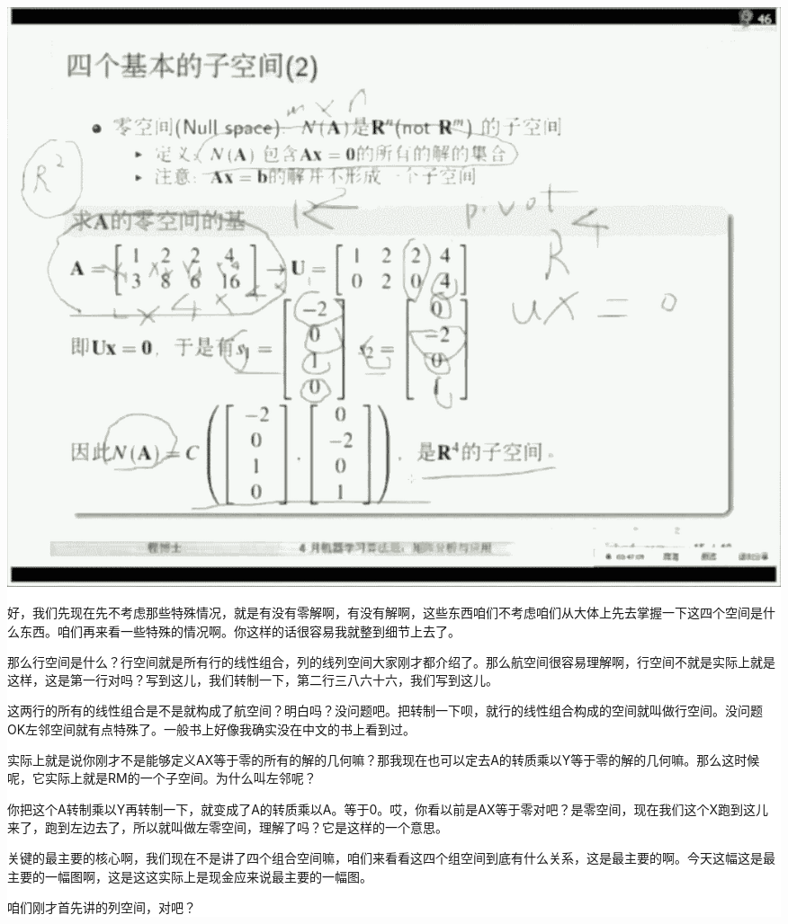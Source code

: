 ![](img/078bc9714333fbbf21e9b9061473a237_20.png)

好，我们先现在先不考虑那些特殊情况，就是有没有零解啊，有没有解啊，这些东西咱们不考虑咱们从大体上先去掌握一下这四个空间是什么东西。咱们再来看一些特殊的情况啊。你这样的话很容易我就整到细节上去了。

那么行空间是什么？行空间就是所有行的线性组合，列的线列空间大家刚才都介绍了。那么航空间很容易理解啊，行空间不就是实际上就是这样，这是第一行对吗？写到这儿，我们转制一下，第二行三八六十六，我们写到这儿。

这两行的所有的线性组合是不是就构成了航空间？明白吗？没问题吧。把转制一下呗，就行的线性组合构成的空间就叫做行空间。没问题OK左邻空间就有点特殊了。一般书上好像我确实没在中文的书上看到过。

实际上就是说你刚才不是能够定义AX等于零的所有的解的几何嘛？那我现在也可以定去A的转质乘以Y等于零的解的几何嘛。那么这时候呢，它实际上就是RM的一个子空间。为什么叫左邻呢？

你把这个A转制乘以Y再转制一下，就变成了A的转质乘以A。等于0。哎，你看以前是AX等于零对吧？是零空间，现在我们这个X跑到这儿来了，跑到左边去了，所以就叫做左零空间，理解了吗？它是这样的一个意思。

关键的最主要的核心啊，我们现在不是讲了四个组合空间嘛，咱们来看看这四个组空间到底有什么关系，这是最主要的啊。今天这幅这是最主要的一幅图啊，这是这这实际上是现金应来说最主要的一幅图。

咱们刚才首先讲的列空间，对吧？

